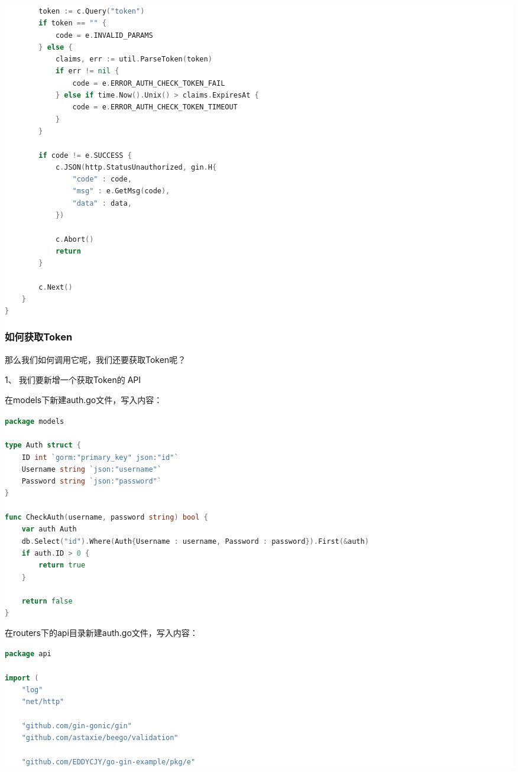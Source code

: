 ```go
        token := c.Query("token")
        if token == "" {
            code = e.INVALID_PARAMS
        } else {
            claims, err := util.ParseToken(token)
            if err != nil {
                code = e.ERROR_AUTH_CHECK_TOKEN_FAIL
            } else if time.Now().Unix() > claims.ExpiresAt {
                code = e.ERROR_AUTH_CHECK_TOKEN_TIMEOUT
            }
        }

        if code != e.SUCCESS {
            c.JSON(http.StatusUnauthorized, gin.H{
                "code" : code,
                "msg" : e.GetMsg(code),
                "data" : data,
            })

            c.Abort()
            return
        }

        c.Next()
    }
}
```
### 如何获取Token
那么我们如何调用它呢，我们还要获取Token呢？

1、 我们要新增一个获取Token的 API

在models下新建auth.go文件，写入内容：
```go
package models

type Auth struct {
    ID int `gorm:"primary_key" json:"id"`
    Username string `json:"username"`
    Password string `json:"password"`
}

func CheckAuth(username, password string) bool {
    var auth Auth
    db.Select("id").Where(Auth{Username : username, Password : password}).First(&auth)
    if auth.ID > 0 {
        return true
    }

    return false
}
```
在routers下的api目录新建auth.go文件，写入内容：
```go
package api

import (
    "log"
    "net/http"

    "github.com/gin-gonic/gin"
    "github.com/astaxie/beego/validation"

    "github.com/EDDYCJY/go-gin-example/pkg/e"
```